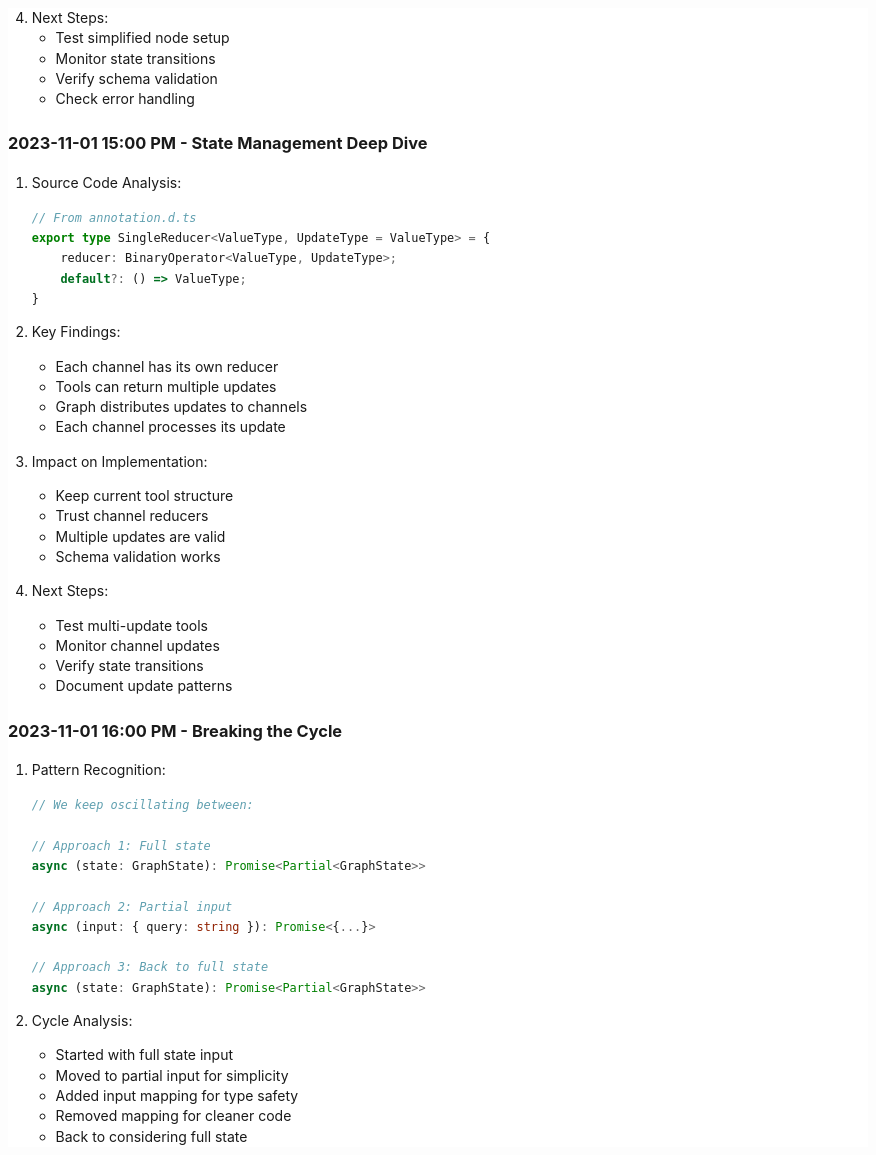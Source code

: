 4. Next Steps:
   - Test simplified node setup
   - Monitor state transitions
   - Verify schema validation
   - Check error handling

### 2023-11-01 15:00 PM - State Management Deep Dive
1. Source Code Analysis:
   ```typescript
   // From annotation.d.ts
   export type SingleReducer<ValueType, UpdateType = ValueType> = {
       reducer: BinaryOperator<ValueType, UpdateType>;
       default?: () => ValueType;
   }
   ```

2. Key Findings:
   - Each channel has its own reducer
   - Tools can return multiple updates
   - Graph distributes updates to channels
   - Each channel processes its update

3. Impact on Implementation:
   - Keep current tool structure
   - Trust channel reducers
   - Multiple updates are valid
   - Schema validation works

4. Next Steps:
   - Test multi-update tools
   - Monitor channel updates
   - Verify state transitions
   - Document update patterns

### 2023-11-01 16:00 PM - Breaking the Cycle
1. Pattern Recognition:
   ```typescript
   // We keep oscillating between:
   
   // Approach 1: Full state
   async (state: GraphState): Promise<Partial<GraphState>>
   
   // Approach 2: Partial input
   async (input: { query: string }): Promise<{...}>
   
   // Approach 3: Back to full state
   async (state: GraphState): Promise<Partial<GraphState>>
   ```

2. Cycle Analysis:
   - Started with full state input
   - Moved to partial input for simplicity
   - Added input mapping for type safety
   - Removed mapping for cleaner code
   - Back to considering full state
